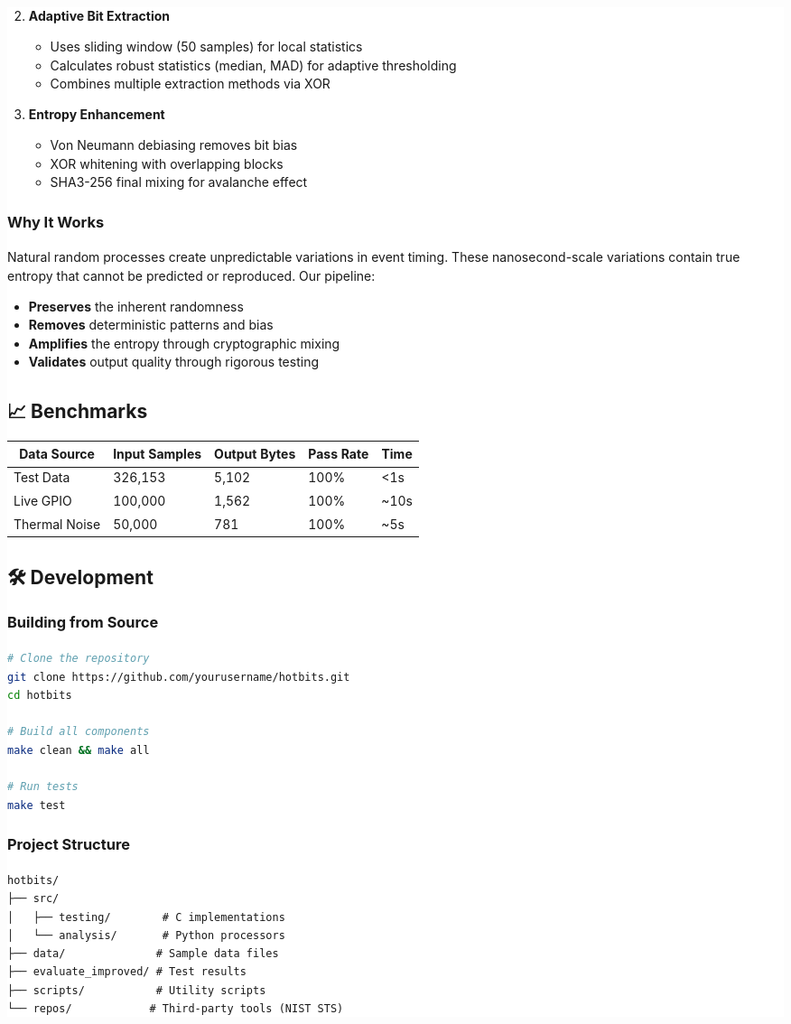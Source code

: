 2. **Adaptive Bit Extraction**
   - Uses sliding window (50 samples) for local statistics
   - Calculates robust statistics (median, MAD) for adaptive thresholding
   - Combines multiple extraction methods via XOR

3. **Entropy Enhancement**
   - Von Neumann debiasing removes bit bias
   - XOR whitening with overlapping blocks
   - SHA3-256 final mixing for avalanche effect

### Why It Works

Natural random processes create unpredictable variations in event timing. These nanosecond-scale variations contain true entropy that cannot be predicted or reproduced. Our pipeline:

- **Preserves** the inherent randomness
- **Removes** deterministic patterns and bias
- **Amplifies** the entropy through cryptographic mixing
- **Validates** output quality through rigorous testing

## 📈 Benchmarks

| Data Source | Input Samples | Output Bytes | Pass Rate | Time |
|-------------|--------------|--------------|-----------|------|
| Test Data | 326,153 | 5,102 | 100% | <1s |
| Live GPIO | 100,000 | 1,562 | 100% | ~10s |
| Thermal Noise | 50,000 | 781 | 100% | ~5s |

## 🛠️ Development

### Building from Source

```bash
# Clone the repository
git clone https://github.com/yourusername/hotbits.git
cd hotbits

# Build all components
make clean && make all

# Run tests
make test
```

### Project Structure

```
hotbits/
├── src/
│   ├── testing/        # C implementations
│   └── analysis/       # Python processors
├── data/              # Sample data files
├── evaluate_improved/ # Test results
├── scripts/           # Utility scripts
└── repos/            # Third-party tools (NIST STS)
```

